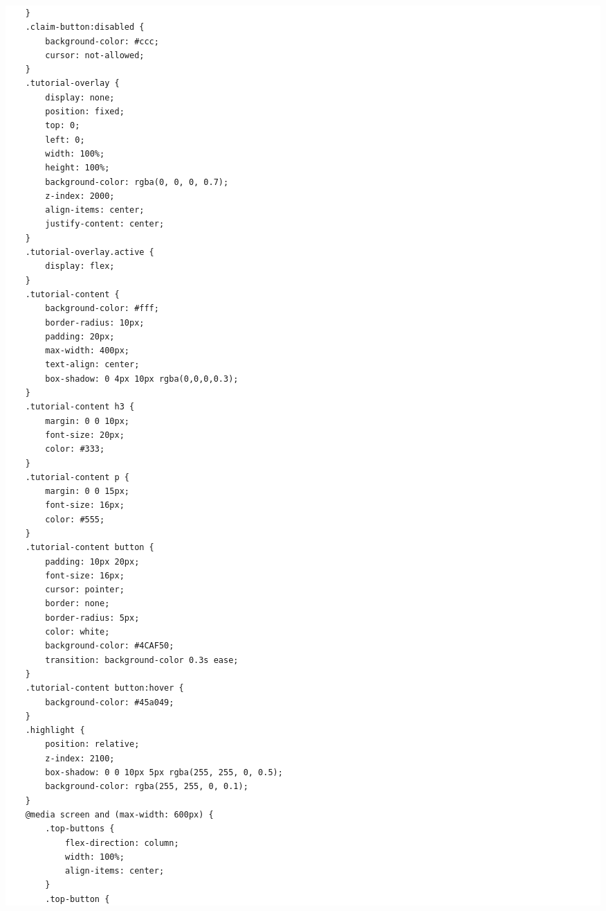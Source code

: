         }
        .claim-button:disabled {
            background-color: #ccc;
            cursor: not-allowed;
        }
        .tutorial-overlay {
            display: none;
            position: fixed;
            top: 0;
            left: 0;
            width: 100%;
            height: 100%;
            background-color: rgba(0, 0, 0, 0.7);
            z-index: 2000;
            align-items: center;
            justify-content: center;
        }
        .tutorial-overlay.active {
            display: flex;
        }
        .tutorial-content {
            background-color: #fff;
            border-radius: 10px;
            padding: 20px;
            max-width: 400px;
            text-align: center;
            box-shadow: 0 4px 10px rgba(0,0,0,0.3);
        }
        .tutorial-content h3 {
            margin: 0 0 10px;
            font-size: 20px;
            color: #333;
        }
        .tutorial-content p {
            margin: 0 0 15px;
            font-size: 16px;
            color: #555;
        }
        .tutorial-content button {
            padding: 10px 20px;
            font-size: 16px;
            cursor: pointer;
            border: none;
            border-radius: 5px;
            color: white;
            background-color: #4CAF50;
            transition: background-color 0.3s ease;
        }
        .tutorial-content button:hover {
            background-color: #45a049;
        }
        .highlight {
            position: relative;
            z-index: 2100;
            box-shadow: 0 0 10px 5px rgba(255, 255, 0, 0.5);
            background-color: rgba(255, 255, 0, 0.1);
        }
        @media screen and (max-width: 600px) {
            .top-buttons {
                flex-direction: column;
                width: 100%;
                align-items: center;
            }
            .top-button {